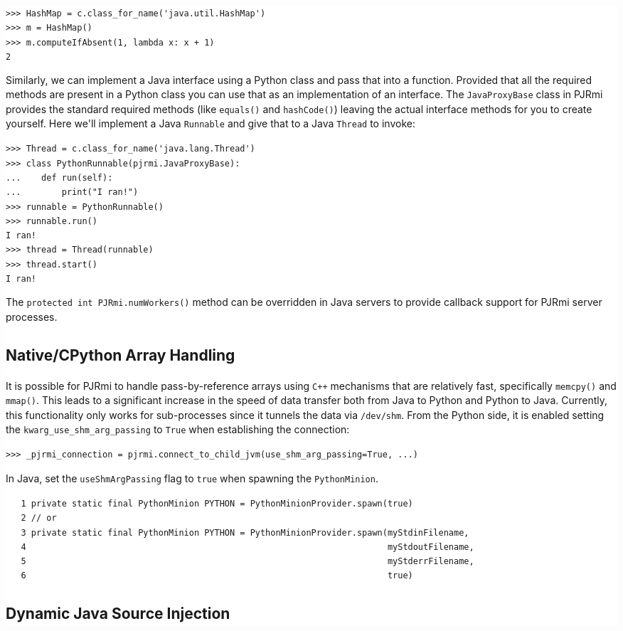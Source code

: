     >>> HashMap = c.class_for_name('java.util.HashMap')
    >>> m = HashMap()
    >>> m.computeIfAbsent(1, lambda x: x + 1)
    2

Similarly, we can implement a Java interface using a Python class and pass that
into a function. Provided that all the required methods are present in a Python
class you can use that as an implementation of an interface. The `JavaProxyBase`
class in PJRmi provides the standard required methods (like `equals()` and
`hashCode()`) leaving the actual interface methods for you to create yourself.
Here we'll implement a Java `Runnable` and give that to a Java `Thread` to
invoke:

    >>> Thread = c.class_for_name('java.lang.Thread')
    >>> class PythonRunnable(pjrmi.JavaProxyBase):
    ...    def run(self):
    ...        print("I ran!")
    >>> runnable = PythonRunnable()
    >>> runnable.run()
    I ran!
    >>> thread = Thread(runnable)
    >>> thread.start()
    I ran!

The `protected int PJRmi.numWorkers()` method can be overridden in Java servers
to provide callback support for PJRmi server processes.


## Native/CPython Array Handling

It is possible for PJRmi to handle pass-by-reference arrays using `C++`
mechanisms that are relatively fast, specifically `memcpy()` and `mmap()`. This
leads to a significant increase in the speed of data transfer both from Java to
Python and Python to Java. Currently, this functionality only works for
sub-processes since it tunnels the data via `/dev/shm`. From the Python side, it
is enabled setting the `kwarg_use_shm_arg_passing` to `True` when establishing
the connection:

    >>> _pjrmi_connection = pjrmi.connect_to_child_jvm(use_shm_arg_passing=True, ...)

In Java, set the `useShmArgPassing` flag to `true` when spawning the
`PythonMinion`.

``` {#CA-773c86c39fe6160476980e67a95bc1adf045cebd dir="ltr" lang="en"}
   1 private static final PythonMinion PYTHON = PythonMinionProvider.spawn(true)
   2 // or
   3 private static final PythonMinion PYTHON = PythonMinionProvider.spawn(myStdinFilename,
   4                                                                       myStdoutFilename,
   5                                                                       myStderrFilename,
   6                                                                       true)
```


## Dynamic Java Source Injection
